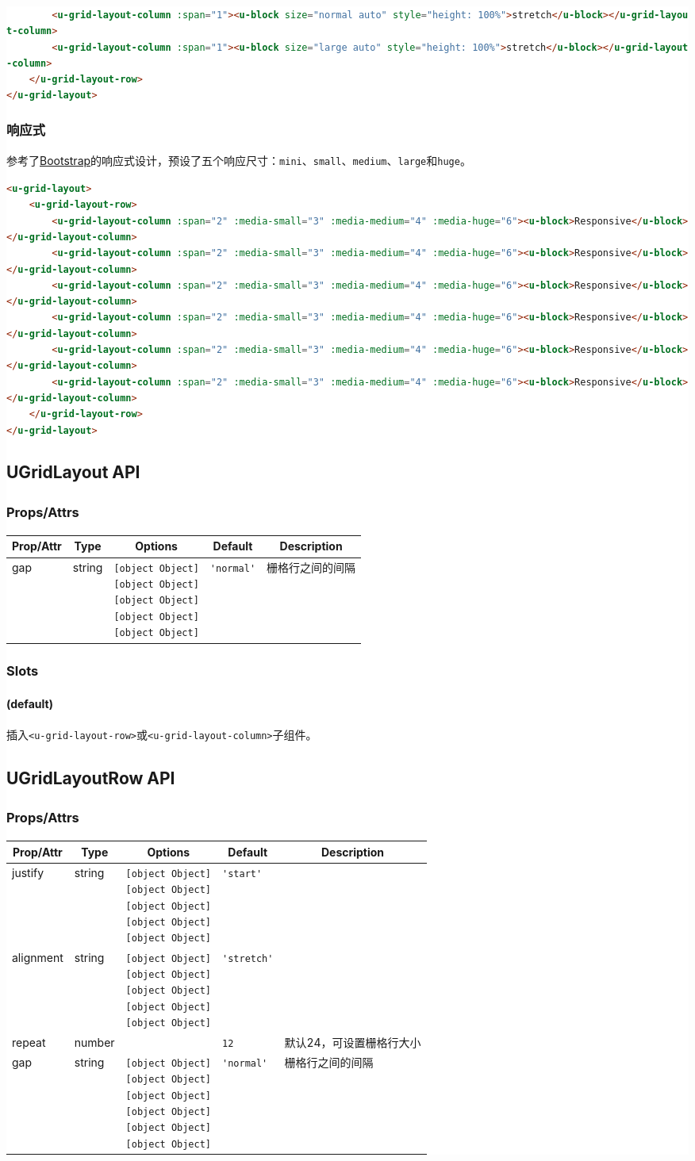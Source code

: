 ``` html
		<u-grid-layout-column :span="1"><u-block size="normal auto" style="height: 100%">stretch</u-block></u-grid-layout-column>
		<u-grid-layout-column :span="1"><u-block size="large auto" style="height: 100%">stretch</u-block></u-grid-layout-column>
	</u-grid-layout-row>
</u-grid-layout>
```

### 响应式

参考了[Bootstrap](https://getbootstrap.com)的响应式设计，预设了五个响应尺寸：`mini`、`small`、`medium`、`large`和`huge`。

``` html
<u-grid-layout>
	<u-grid-layout-row>
		<u-grid-layout-column :span="2" :media-small="3" :media-medium="4" :media-huge="6"><u-block>Responsive</u-block></u-grid-layout-column>
		<u-grid-layout-column :span="2" :media-small="3" :media-medium="4" :media-huge="6"><u-block>Responsive</u-block></u-grid-layout-column>
		<u-grid-layout-column :span="2" :media-small="3" :media-medium="4" :media-huge="6"><u-block>Responsive</u-block></u-grid-layout-column>
		<u-grid-layout-column :span="2" :media-small="3" :media-medium="4" :media-huge="6"><u-block>Responsive</u-block></u-grid-layout-column>
		<u-grid-layout-column :span="2" :media-small="3" :media-medium="4" :media-huge="6"><u-block>Responsive</u-block></u-grid-layout-column>
		<u-grid-layout-column :span="2" :media-small="3" :media-medium="4" :media-huge="6"><u-block>Responsive</u-block></u-grid-layout-column>
	</u-grid-layout-row>
</u-grid-layout>
```

## UGridLayout API
### Props/Attrs

| Prop/Attr | Type | Options | Default | Description |
| --------- | ---- | ------- | ------- | ----------- |
| gap | string | `[object Object]`<br/>`[object Object]`<br/>`[object Object]`<br/>`[object Object]`<br/>`[object Object]` | `'normal'` | 栅格行之间的间隔 |

### Slots

#### (default)

插入`<u-grid-layout-row>`或`<u-grid-layout-column>`子组件。

## UGridLayoutRow API
### Props/Attrs

| Prop/Attr | Type | Options | Default | Description |
| --------- | ---- | ------- | ------- | ----------- |
| justify | string | `[object Object]`<br/>`[object Object]`<br/>`[object Object]`<br/>`[object Object]`<br/>`[object Object]` | `'start'` |  |
| alignment | string | `[object Object]`<br/>`[object Object]`<br/>`[object Object]`<br/>`[object Object]`<br/>`[object Object]` | `'stretch'` |  |
| repeat | number |  | `12` | 默认24，可设置栅格行大小 |
| gap | string | `[object Object]`<br/>`[object Object]`<br/>`[object Object]`<br/>`[object Object]`<br/>`[object Object]`<br/>`[object Object]` | `'normal'` | 栅格行之间的间隔 |

